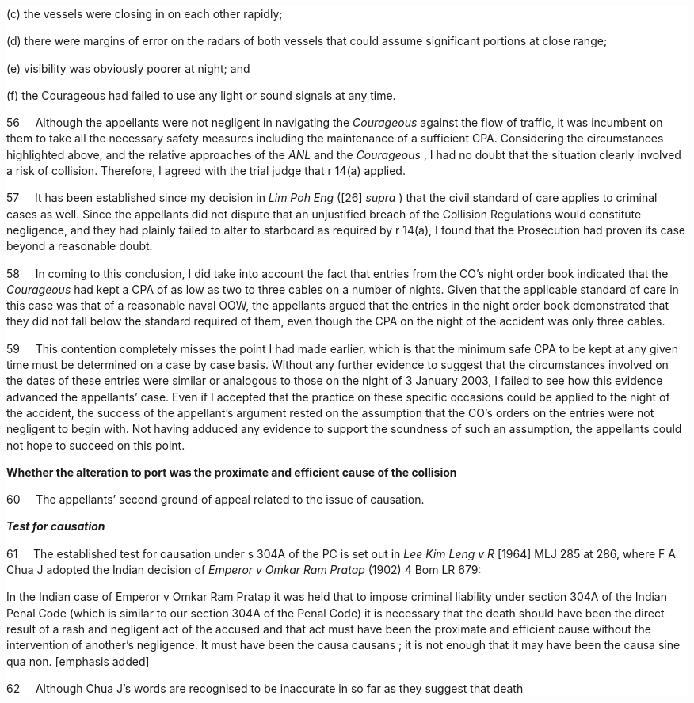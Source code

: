  (c) the vessels were closing in on each other rapidly; 

 (d) there were margins of error on the radars of both vessels that could assume significant portions at close range; 


 (e) visibility was obviously poorer at night; and 

 (f) the Courageous had failed to use any light or sound signals at any time. 

56     Although the appellants were not negligent in navigating the _Courageous_ against the flow of traffic, it was incumbent on them to take all the necessary safety measures including the maintenance of a sufficient CPA. Considering the circumstances highlighted above, and the relative approaches of the _ANL_ and the _Courageous_ , I had no doubt that the situation clearly involved a risk of collision. Therefore, I agreed with the trial judge that r 14(a) applied. 

57     It has been established since my decision in _Lim Poh Eng_ ([26] _supra_ ) that the civil standard of care applies to criminal cases as well. Since the appellants did not dispute that an unjustified breach of the Collision Regulations would constitute negligence, and they had plainly failed to alter to starboard as required by r 14(a), I found that the Prosecution had proven its case beyond a reasonable doubt. 

58     In coming to this conclusion, I did take into account the fact that entries from the CO’s night order book indicated that the _Courageous_ had kept a CPA of as low as two to three cables on a number of nights. Given that the applicable standard of care in this case was that of a reasonable naval OOW, the appellants argued that the entries in the night order book demonstrated that they did not fall below the standard required of them, even though the CPA on the night of the accident was only three cables. 

59     This contention completely misses the point I had made earlier, which is that the minimum safe CPA to be kept at any given time must be determined on a case by case basis. Without any further evidence to suggest that the circumstances involved on the dates of these entries were similar or analogous to those on the night of 3 January 2003, I failed to see how this evidence advanced the appellants’ case. Even if I accepted that the practice on these specific occasions could be applied to the night of the accident, the success of the appellant’s argument rested on the assumption that the CO’s orders on the entries were not negligent to begin with. Not having adduced any evidence to support the soundness of such an assumption, the appellants could not hope to succeed on this point. 

**Whether the alteration to port was the proximate and efficient cause of the collision** 

60     The appellants’ second ground of appeal related to the issue of causation. 

**_Test for causation_** 

61     The established test for causation under s 304A of the PC is set out in _Lee Kim Leng v R_ [1964] MLJ 285 at 286, where F A Chua J adopted the Indian decision of _Emperor v Omkar Ram Pratap_ (1902) 4 Bom LR 679: 

 In the Indian case of Emperor v Omkar Ram Pratap it was held that to impose criminal liability under section 304A of the Indian Penal Code (which is similar to our section 304A of the Penal Code) it is necessary that the death should have been the direct result of a rash and negligent act of the accused and that act must have been the proximate and efficient cause without the intervention of another’s negligence. It must have been the causa causans ; it is not enough that it may have been the causa sine qua non. [emphasis added] 

62     Although Chua J’s words are recognised to be inaccurate in so far as they suggest that death 


